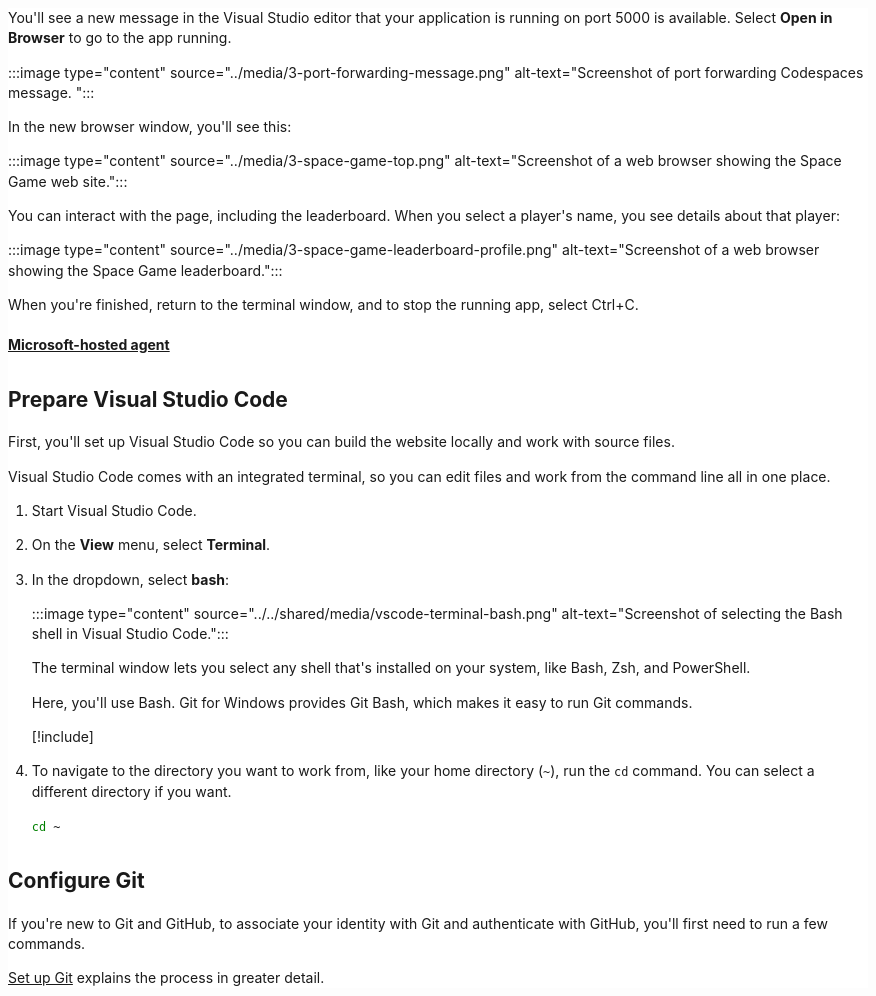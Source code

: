 You'll see a new message in the Visual Studio editor that your application is running on port 5000 is available. Select **Open in Browser** to go to the app running.

:::image type="content" source="../media/3-port-forwarding-message.png" alt-text="Screenshot of port forwarding Codespaces message. ":::

In the new browser window, you'll see this:

:::image type="content" source="../media/3-space-game-top.png" alt-text="Screenshot of a web browser showing the Space Game web site.":::

You can interact with the page, including the leaderboard. When you select a player's name, you see details about that player:

:::image type="content" source="../media/3-space-game-leaderboard-profile.png" alt-text="Screenshot of a web browser showing the Space Game leaderboard.":::

When you're finished, return to the terminal window, and to stop the running app, select Ctrl+C.

#### [Microsoft-hosted agent](#tab/hosted-agent)

## Prepare Visual Studio Code

First, you'll set up Visual Studio Code so you can build the website locally and work with source files.

Visual Studio Code comes with an integrated terminal, so you can edit files and work from the command line all in one place.

1. Start Visual Studio Code.
1. On the **View** menu, select **Terminal**.
1. In the dropdown, select **bash**:

    :::image type="content" source="../../shared/media/vscode-terminal-bash.png" alt-text="Screenshot of selecting the Bash shell in Visual Studio Code.":::

    The terminal window lets you select any shell that's installed on your system, like Bash, Zsh, and PowerShell.

    Here, you'll use Bash. Git for Windows provides Git Bash, which makes it easy to run Git commands.

    [!include[](../../shared/includes/troubleshoot-code-terminal.md)]

1. To navigate to the directory you want to work from, like your home directory (`~`), run the `cd` command. You can select a different directory if you want.

    ```bash
    cd ~
    ```

## Configure Git

If you're new to Git and GitHub, to associate your identity with Git and authenticate with GitHub, you'll first need to run a few commands.

[Set up Git](https://help.github.com/articles/set-up-git?azure-portal=true) explains the process in greater detail.
